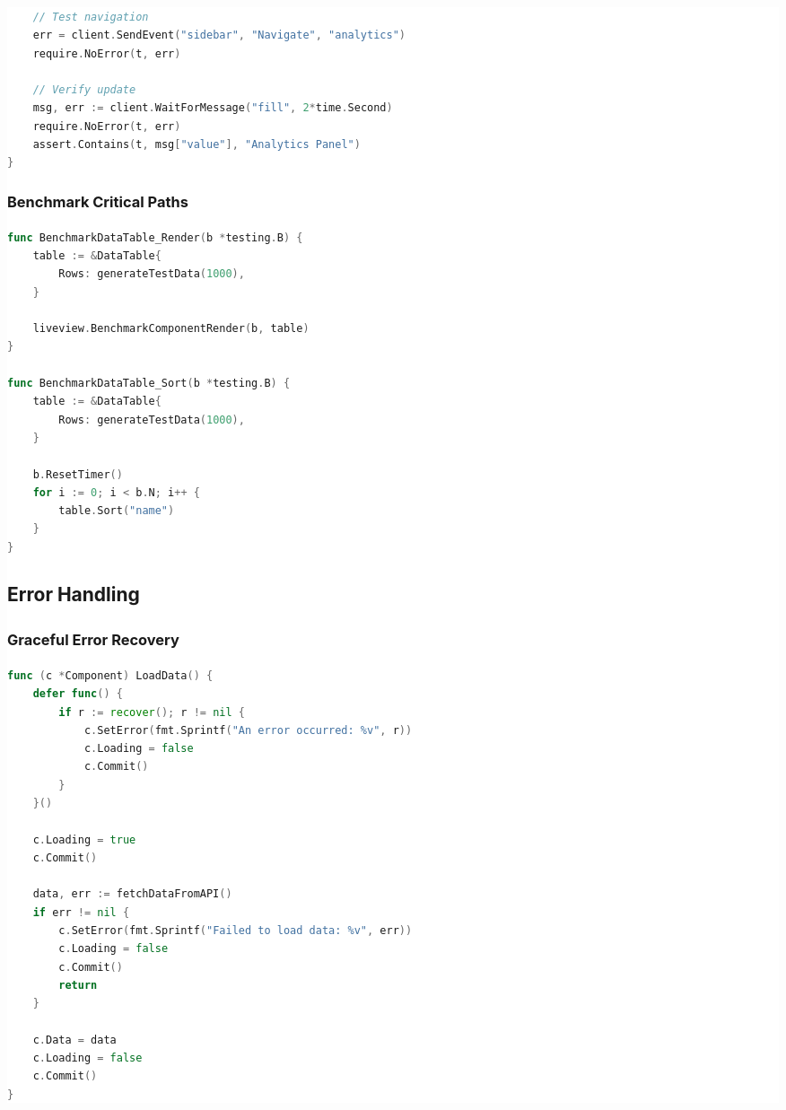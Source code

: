 ```go
    // Test navigation
    err = client.SendEvent("sidebar", "Navigate", "analytics")
    require.NoError(t, err)
    
    // Verify update
    msg, err := client.WaitForMessage("fill", 2*time.Second)
    require.NoError(t, err)
    assert.Contains(t, msg["value"], "Analytics Panel")
}
```

### Benchmark Critical Paths

```go
func BenchmarkDataTable_Render(b *testing.B) {
    table := &DataTable{
        Rows: generateTestData(1000),
    }
    
    liveview.BenchmarkComponentRender(b, table)
}

func BenchmarkDataTable_Sort(b *testing.B) {
    table := &DataTable{
        Rows: generateTestData(1000),
    }
    
    b.ResetTimer()
    for i := 0; i < b.N; i++ {
        table.Sort("name")
    }
}
```

## Error Handling

### Graceful Error Recovery

```go
func (c *Component) LoadData() {
    defer func() {
        if r := recover(); r != nil {
            c.SetError(fmt.Sprintf("An error occurred: %v", r))
            c.Loading = false
            c.Commit()
        }
    }()
    
    c.Loading = true
    c.Commit()
    
    data, err := fetchDataFromAPI()
    if err != nil {
        c.SetError(fmt.Sprintf("Failed to load data: %v", err))
        c.Loading = false
        c.Commit()
        return
    }
    
    c.Data = data
    c.Loading = false
    c.Commit()
}
```
